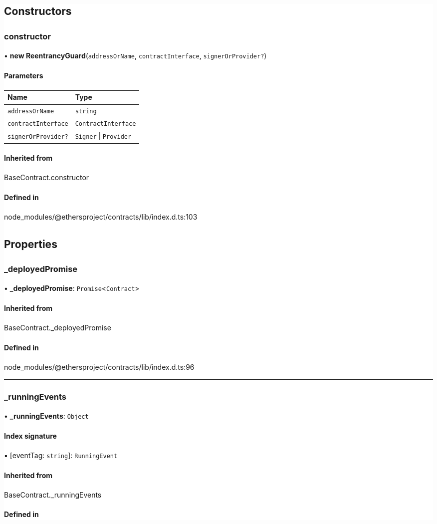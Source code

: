 ## Constructors

### constructor

• **new ReentrancyGuard**(`addressOrName`, `contractInterface`, `signerOrProvider?`)

#### Parameters

| Name | Type |
| :------ | :------ |
| `addressOrName` | `string` |
| `contractInterface` | `ContractInterface` |
| `signerOrProvider?` | `Signer` \| `Provider` |

#### Inherited from

BaseContract.constructor

#### Defined in

node_modules/@ethersproject/contracts/lib/index.d.ts:103

## Properties

### \_deployedPromise

• **\_deployedPromise**: `Promise`<`Contract`\>

#### Inherited from

BaseContract.\_deployedPromise

#### Defined in

node_modules/@ethersproject/contracts/lib/index.d.ts:96

___

### \_runningEvents

• **\_runningEvents**: `Object`

#### Index signature

▪ [eventTag: `string`]: `RunningEvent`

#### Inherited from

BaseContract.\_runningEvents

#### Defined in
